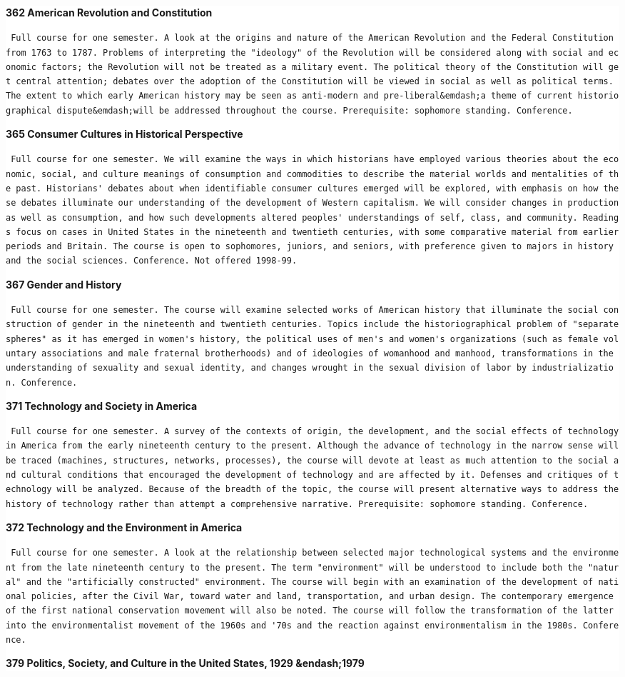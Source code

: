**362 American Revolution and Constitution**

     Full course for one semester. A look at the origins and nature of the American Revolution and the Federal Constitution from 1763 to 1787. Problems of interpreting the "ideology" of the Revolution will be considered along with social and economic factors; the Revolution will not be treated as a military event. The political theory of the Constitution will get central attention; debates over the adoption of the Constitution will be viewed in social as well as political terms. The extent to which early American history may be seen as anti-modern and pre-liberal&emdash;a theme of current historiographical dispute&emdash;will be addressed throughout the course. Prerequisite: sophomore standing. Conference.

**365 Consumer Cultures in Historical Perspective**

     Full course for one semester. We will examine the ways in which historians have employed various theories about the economic, social, and culture meanings of consumption and commodities to describe the material worlds and mentalities of the past. Historians' debates about when identifiable consumer cultures emerged will be explored, with emphasis on how these debates illuminate our understanding of the development of Western capitalism. We will consider changes in production as well as consumption, and how such developments altered peoples' understandings of self, class, and community. Readings focus on cases in United States in the nineteenth and twentieth centuries, with some comparative material from earlier periods and Britain. The course is open to sophomores, juniors, and seniors, with preference given to majors in history and the social sciences. Conference. Not offered 1998-99.

**367 Gender and History**

     Full course for one semester. The course will examine selected works of American history that illuminate the social construction of gender in the nineteenth and twentieth centuries. Topics include the historiographical problem of "separate spheres" as it has emerged in women's history, the political uses of men's and women's organizations (such as female voluntary associations and male fraternal brotherhoods) and of ideologies of womanhood and manhood, transformations in the understanding of sexuality and sexual identity, and changes wrought in the sexual division of labor by industrialization. Conference.

**371 Technology and Society in America**

     Full course for one semester. A survey of the contexts of origin, the development, and the social effects of technology in America from the early nineteenth century to the present. Although the advance of technology in the narrow sense will be traced (machines, structures, networks, processes), the course will devote at least as much attention to the social and cultural conditions that encouraged the development of technology and are affected by it. Defenses and critiques of technology will be analyzed. Because of the breadth of the topic, the course will present alternative ways to address the history of technology rather than attempt a comprehensive narrative. Prerequisite: sophomore standing. Conference.

**372 Technology and the Environment in America**

     Full course for one semester. A look at the relationship between selected major technological systems and the environment from the late nineteenth century to the present. The term "environment" will be understood to include both the "natural" and the "artificially constructed" environment. The course will begin with an examination of the development of national policies, after the Civil War, toward water and land, transportation, and urban design. The contemporary emergence of the first national conservation movement will also be noted. The course will follow the transformation of the latter into the environmentalist movement of the 1960s and '70s and the reaction against environmentalism in the 1980s. Conference.

**379 Politics, Society, and Culture in the United States, 1929 &endash;1979**
